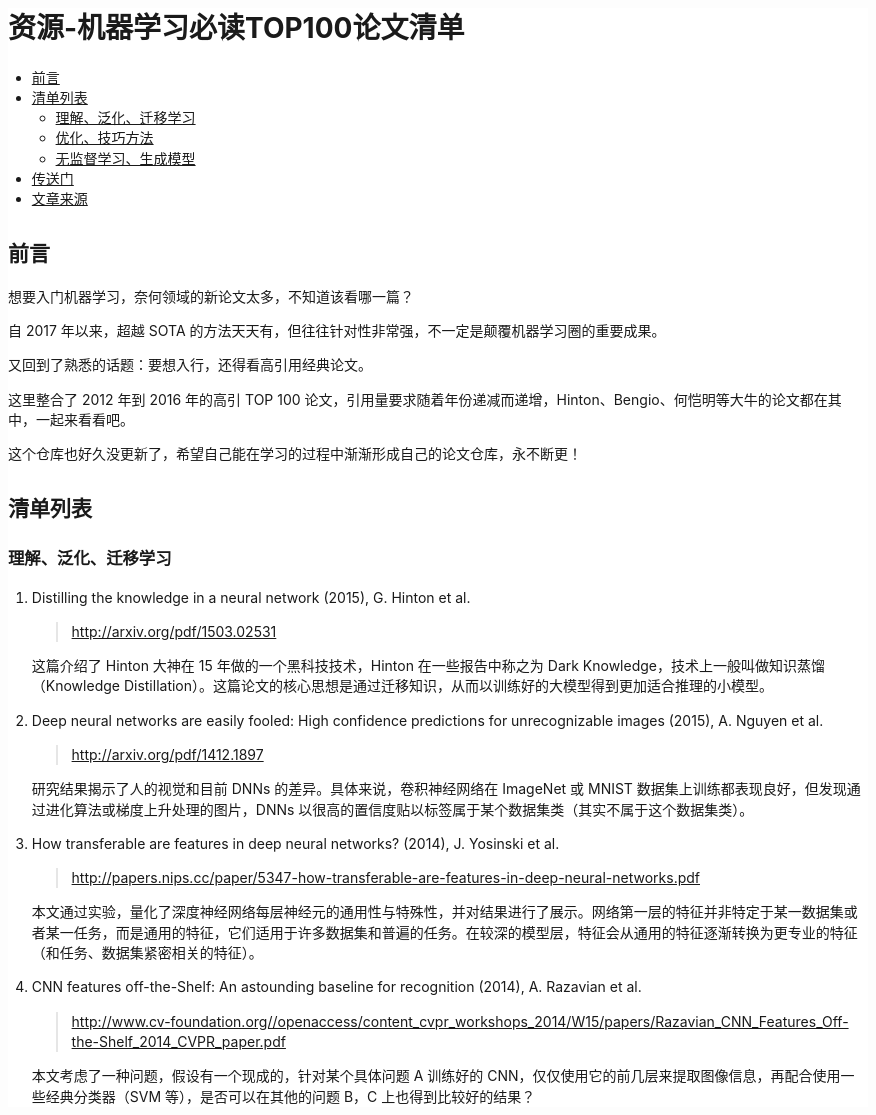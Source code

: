 # 资源-机器学习必读TOP100论文清单

  - [前言](#%E5%89%8D%E8%A8%80)
  - [清单列表](#%E6%B8%85%E5%8D%95%E5%88%97%E8%A1%A8)
    - [理解、泛化、迁移学习](#%E7%90%86%E8%A7%A3%E6%B3%9B%E5%8C%96%E8%BF%81%E7%A7%BB%E5%AD%A6%E4%B9%A0)
    - [优化、技巧方法](#%E4%BC%98%E5%8C%96%E6%8A%80%E5%B7%A7%E6%96%B9%E6%B3%95)
    - [无监督学习、生成模型](#%E6%97%A0%E7%9B%91%E7%9D%A3%E5%AD%A6%E4%B9%A0%E7%94%9F%E6%88%90%E6%A8%A1%E5%9E%8B)
  - [传送门](#%E4%BC%A0%E9%80%81%E9%97%A8)
  - [文章来源](#%E6%96%87%E7%AB%A0%E6%9D%A5%E6%BA%90)

## 前言
想要入门机器学习，奈何领域的新论文太多，不知道该看哪一篇？

自 2017 年以来，超越 SOTA 的方法天天有，但往往针对性非常强，不一定是颠覆机器学习圈的重要成果。

又回到了熟悉的话题：要想入行，还得看高引用经典论文。

这里整合了 2012 年到 2016 年的高引 TOP 100 论文，引用量要求随着年份递减而递增，Hinton、Bengio、何恺明等大牛的论文都在其中，一起来看看吧。

这个仓库也好久没更新了，希望自己能在学习的过程中渐渐形成自己的论文仓库，永不断更！


## 清单列表

### 理解、泛化、迁移学习

1. Distilling the knowledge in a neural network (2015), G. Hinton et al.
   
    > http://arxiv.org/pdf/1503.02531

    这篇介绍了 Hinton 大神在 15 年做的一个黑科技技术，Hinton 在一些报告中称之为 Dark Knowledge，技术上一般叫做知识蒸馏（Knowledge Distillation）。这篇论文的核心思想是通过迁移知识，从而以训练好的大模型得到更加适合推理的小模型。

2. Deep neural networks are easily fooled: High confidence predictions for unrecognizable images (2015), A. Nguyen et al.

    > http://arxiv.org/pdf/1412.1897

    研究结果揭示了人的视觉和目前 DNNs 的差异。具体来说，卷积神经网络在 ImageNet 或 MNIST 数据集上训练都表现良好，但发现通过进化算法或梯度上升处理的图片，DNNs 以很高的置信度贴以标签属于某个数据集类（其实不属于这个数据集类）。


3. How transferable are features in deep neural networks? (2014), J. Yosinski et al.

    > http://papers.nips.cc/paper/5347-how-transferable-are-features-in-deep-neural-networks.pdf

    本文通过实验，量化了深度神经网络每层神经元的通用性与特殊性，并对结果进行了展示。网络第一层的特征并非特定于某一数据集或者某一任务，而是通用的特征，它们适用于许多数据集和普遍的任务。在较深的模型层，特征会从通用的特征逐渐转换为更专业的特征（和任务、数据集紧密相关的特征）。

4. CNN features off-the-Shelf: An astounding baseline for recognition (2014), A. Razavian et al.

    > http://www.cv-foundation.org//openaccess/content_cvpr_workshops_2014/W15/papers/Razavian_CNN_Features_Off-the-Shelf_2014_CVPR_paper.pdf

    本文考虑了一种问题，假设有一个现成的，针对某个具体问题 A 训练好的 CNN，仅仅使用它的前几层来提取图像信息，再配合使用一些经典分类器（SVM 等），是否可以在其他的问题 B，C 上也得到比较好的结果？
